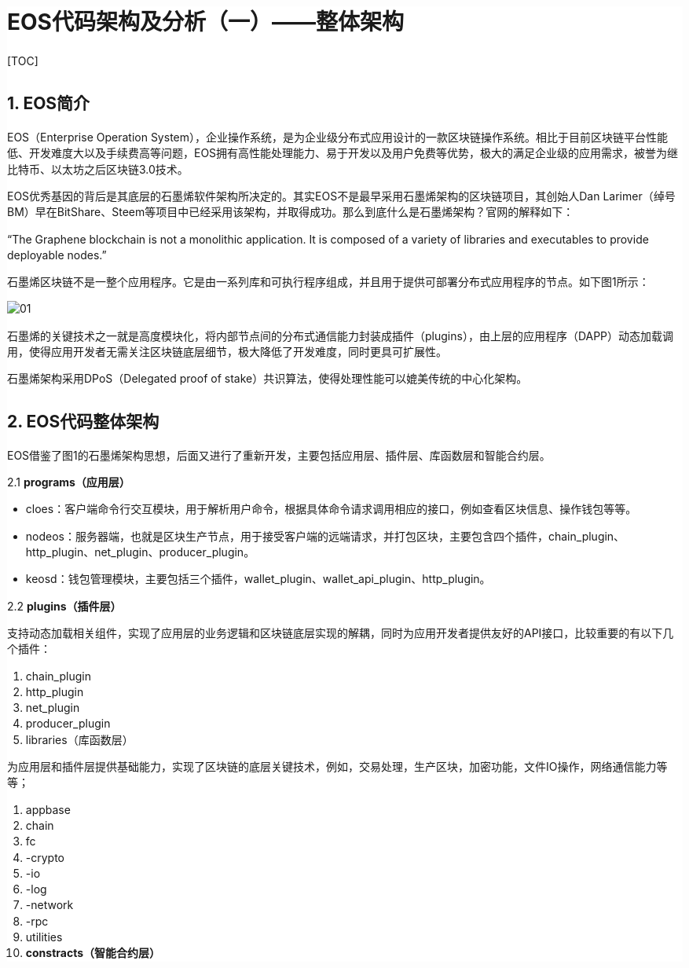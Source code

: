 # EOS代码架构及分析（一）——整体架构

[TOC]

## 1. EOS简介

EOS（Enterprise Operation System），企业操作系统，是为企业级分布式应用设计的一款区块链操作系统。相比于目前区块链平台性能低、开发难度大以及手续费高等问题，EOS拥有高性能处理能力、易于开发以及用户免费等优势，极大的满足企业级的应用需求，被誉为继比特币、以太坊之后区块链3.0技术。

EOS优秀基因的背后是其底层的石墨烯软件架构所决定的。其实EOS不是最早采用石墨烯架构的区块链项目，其创始人Dan Larimer（绰号BM）早在BitShare、Steem等项目中已经采用该架构，并取得成功。那么到底什么是石墨烯架构？官网的解释如下：

“The Graphene blockchain is not a monolithic application. It is composed of a variety of libraries and executables to provide deployable nodes.”

石墨烯区块链不是一整个应用程序。它是由一系列库和可执行程序组成，并且用于提供可部署分布式应用程序的节点。如下图1所示：

![01](D:\mydocs\eos\eosio.src\01.webp)

石墨烯的关键技术之一就是高度模块化，将内部节点间的分布式通信能力封装成插件（plugins），由上层的应用程序（DAPP）动态加载调用，使得应用开发者无需关注区块链底层细节，极大降低了开发难度，同时更具可扩展性。

石墨烯架构采用DPoS（Delegated proof of stake）共识算法，使得处理性能可以媲美传统的中心化架构。

## 2. EOS代码整体架构

EOS借鉴了图1的石墨烯架构思想，后面又进行了重新开发，主要包括应用层、插件层、库函数层和智能合约层。

2.1 **programs（应用层）**

- cloes：客户端命令行交互模块，用于解析用户命令，根据具体命令请求调用相应的接口，例如查看区块信息、操作钱包等等。

- nodeos：服务器端，也就是区块生产节点，用于接受客户端的远端请求，并打包区块，主要包含四个插件，chain_plugin、http_plugin、net_plugin、producer_plugin。

- keosd：钱包管理模块，主要包括三个插件，wallet_plugin、wallet_api_plugin、http_plugin。

2.2 **plugins（插件层）**

支持动态加载相关组件，实现了应用层的业务逻辑和区块链底层实现的解耦，同时为应用开发者提供友好的API接口，比较重要的有以下几个插件：

1. chain_plugin
2. http_plugin
3. net_plugin
4. producer_plugin
5. libraries（库函数层）

为应用层和插件层提供基础能力，实现了区块链的底层关键技术，例如，交易处理，生产区块，加密功能，文件IO操作，网络通信能力等等；

1. appbase
2. chain
3. fc
4. -crypto
5. -io
6. -log
7. -network
8. -rpc
9. utilities
10. **constracts（智能合约层）**
